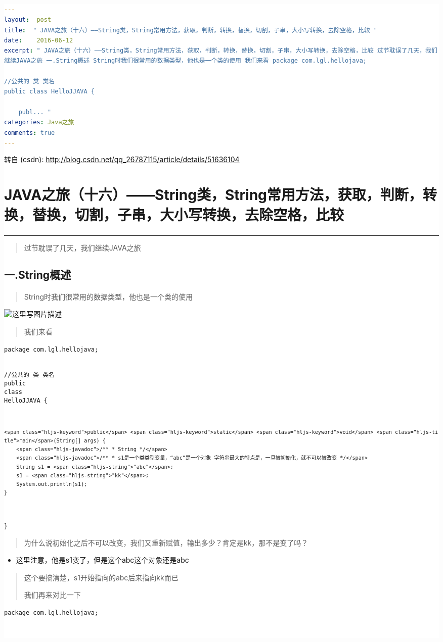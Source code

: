 ```yaml
---
layout:  post
title:  " JAVA之旅（十六）——String类，String常用方法，获取，判断，转换，替换，切割，子串，大小写转换，去除空格，比较 "
date:    2016-06-12
excerpt: " JAVA之旅（十六）——String类，String常用方法，获取，判断，转换，替换，切割，子串，大小写转换，去除空格，比较 过节耽误了几天，我们继续JAVA之旅 一.String概述 String时我们很常用的数据类型，他也是一个类的使用 我们来看 package com.lgl.hellojava;

//公共的 类 类名
public class HelloJJAVA {

    publ... "
categories: Java之旅
comments: true
---
```

转自 (csdn): http://blog.csdn.net/qq_26787115/article/details/51636104
<div class="markdown_views">
 <h1 id="java之旅十六string类string常用方法获取判断转换替换切割子串大小写转换去除空格比较">JAVA之旅（十六）——String类，String常用方法，获取，判断，转换，替换，切割，子串，大小写转换，去除空格，比较</h1> 
 <hr> 
 <blockquote> 
  <p>过节耽误了几天，我们继续JAVA之旅</p> 
 </blockquote> 
 <h2 id="一string概述">一.String概述</h2> 
 <blockquote> 
  <p>String时我们很常用的数据类型，他也是一个类的使用</p> 
 </blockquote> 
 <p><img src="http://img.blog.csdn.net/20160611123924843" alt="这里写图片描述" title=""></p> 
 <blockquote> 
  <p>我们来看</p> 
 </blockquote> 
 <pre class="prettyprint"><code class=" hljs java"><span class="hljs-keyword">package</span> com.lgl.hellojava;

<span class="hljs-comment">//公共的 类 类名</span>
<span class="hljs-keyword">public</span> <span class="hljs-class"><span class="hljs-keyword">class</span> <span class="hljs-title">HelloJJAVA</span> {</span>

    <span class="hljs-keyword">public</span> <span class="hljs-keyword">static</span> <span class="hljs-keyword">void</span> <span class="hljs-title">main</span>(String[] args) {
        <span class="hljs-javadoc">/** * String */</span>
        <span class="hljs-javadoc">/** * s1是一个类类型变量，“abc”是一个对象 字符串最大的特点是，一旦被初始化，就不可以被改变 */</span>
        String s1 = <span class="hljs-string">"abc"</span>;
        s1 = <span class="hljs-string">"kk"</span>;
        System.out.println(s1);
    }
}
</code></pre> 
 <blockquote> 
  <p>为什么说初始化之后不可以改变，我们又重新赋值，输出多少？肯定是kk，那不是变了吗？</p> 
 </blockquote> 
 <ul> 
  <li>这里注意，他是s1变了，但是这个abc这个对象还是abc</li> 
 </ul> 
 <blockquote> 
  <p>这个要搞清楚，s1开始指向的abc后来指向kk而已</p> 
  <p>我们再来对比一下</p> 
 </blockquote> 
 <pre class="prettyprint"><code class=" hljs cs">package com.lgl.hellojava;
